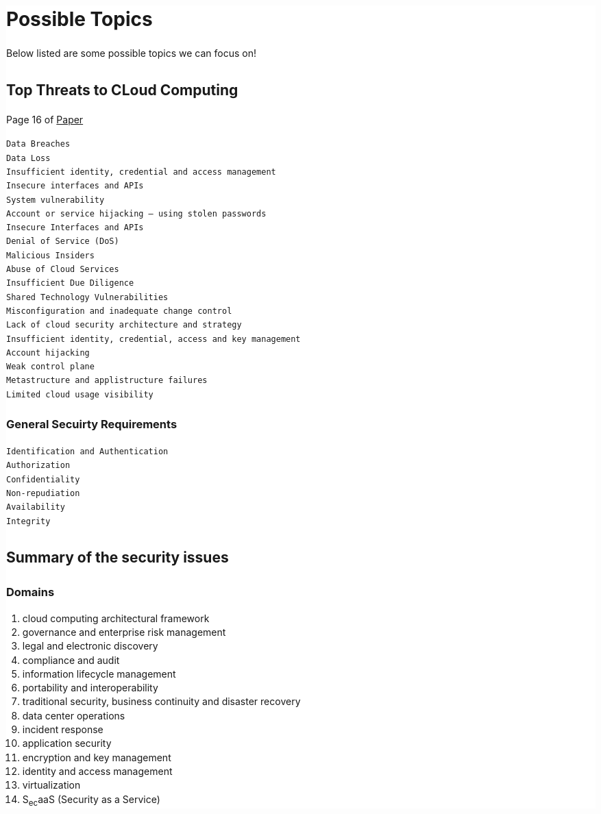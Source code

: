 # Possible Topics

Below listed are some possible topics we can focus on!


## Top Threats to CLoud Computing

Page 16 of [Paper](http://www.di.ubi.pt/~mario/artigos/2013-IJIS.pdf)

```
Data Breaches
Data Loss
Insufficient identity, credential and access management
Insecure interfaces and APIs
System vulnerability
Account or service hijacking – using stolen passwords
Insecure Interfaces and APIs
Denial of Service (DoS)
Malicious Insiders
Abuse of Cloud Services
Insufficient Due Diligence
Shared Technology Vulnerabilities
Misconfiguration and inadequate change control
Lack of cloud security architecture and strategy
Insufficient identity, credential, access and key management
Account hijacking
Weak control plane
Metastructure and applistructure failures
Limited cloud usage visibility
```

### General Secuirty Requirements

```
Identification and Authentication
Authorization 
Confidentiality
Non-repudiation 
Availability
Integrity
```

## Summary of the security issues 

### Domains

1. cloud computing architectural framework
1. governance and enterprise risk management
1. legal and electronic discovery
1. compliance and audit
1. information lifecycle management 
1. portability and interoperability
1. traditional security, business continuity and disaster recovery
1. data center operations
1. incident response
1. application security
1. encryption and key management 
1. identity and access management 
1. virtualization 
1. S<sub>ec</sub>aaS (Security as a Service)
